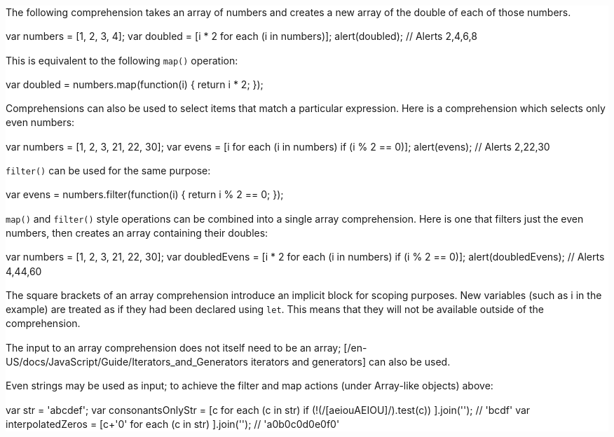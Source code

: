 The following comprehension takes an array of numbers and creates a new array of the double of each of those numbers.

<syntaxhighlight lang="javascript">
 var numbers = [1, 2, 3, 4];
 var doubled = [i * 2 for each (i in numbers)];
 alert(doubled); // Alerts 2,4,6,8
</syntaxhighlight>

This is equivalent to the following <code>map()</code> operation:

<syntaxhighlight lang="javascript">
 var doubled = numbers.map(function(i) { return i * 2; });
</syntaxhighlight>

Comprehensions can also be used to select items that match a particular expression. Here is a comprehension which selects only even numbers:

<syntaxhighlight lang="javascript">
 var numbers = [1, 2, 3, 21, 22, 30];
 var evens = [i for each (i in numbers) if (i % 2 == 0)];
 alert(evens); // Alerts 2,22,30
</syntaxhighlight>

<code>filter()</code> can be used for the same purpose:

<syntaxhighlight lang="javascript">
 var evens = numbers.filter(function(i) { return i % 2 == 0; });
</syntaxhighlight>

<code>map()</code> and <code>filter()</code> style operations can be combined into a single array comprehension. Here is one that filters just the even numbers, then creates an array containing their doubles:

<syntaxhighlight lang="javascript">
 var numbers = [1, 2, 3, 21, 22, 30];
 var doubledEvens = [i * 2 for each (i in numbers) if (i % 2 == 0)];
 alert(doubledEvens); // Alerts 4,44,60
</syntaxhighlight>

The square brackets of an array comprehension introduce an implicit block for scoping purposes. New variables (such as i in the example) are treated as if they had been declared using <code>let</code>. This means that they will not be available outside of the comprehension.

The input to an array comprehension does not itself need to be an array; [/en-US/docs/JavaScript/Guide/Iterators_and_Generators iterators and generators] can also be used.

Even strings may be used as input; to achieve the filter and map actions (under Array-like objects) above:

<syntaxhighlight lang="javascript">
var str = 'abcdef';
 var consonantsOnlyStr = [c for each (c in str) if (!(/[aeiouAEIOU]/).test(c))  ].join(''); // 'bcdf'
 var interpolatedZeros = [c+'0' for each (c in str) ].join(''); // 'a0b0c0d0e0f0'
</syntaxhighlight>
